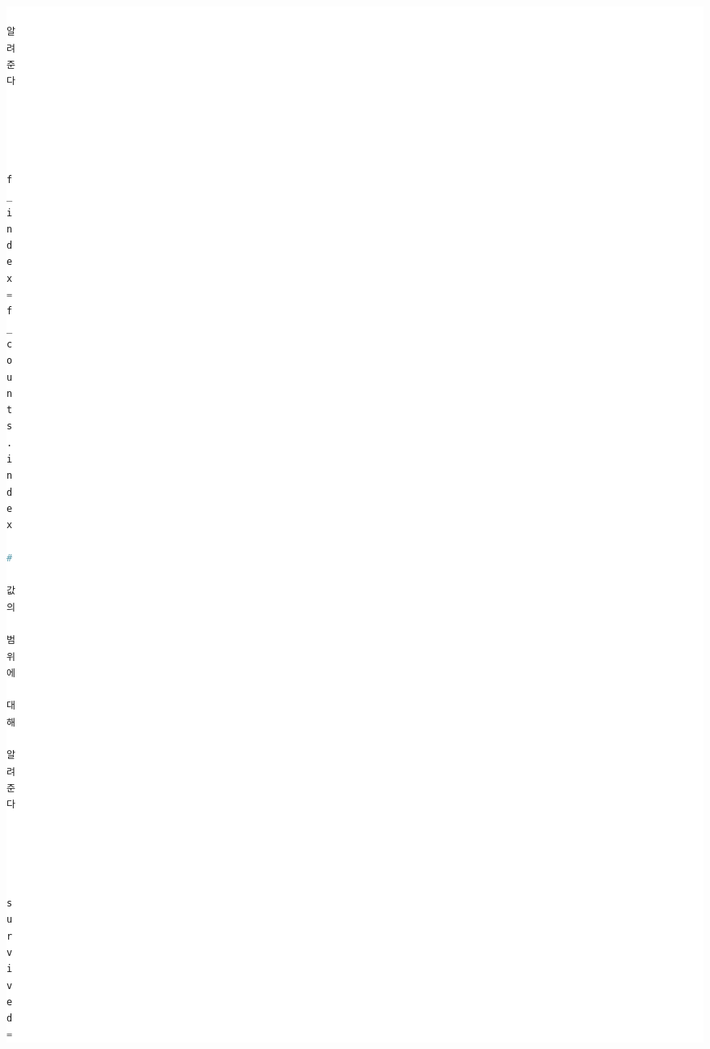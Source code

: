 ```python
 
알
려
준
다

 
 
 
 
f
_
i
n
d
e
x
=
f
_
c
o
u
n
t
s
.
i
n
d
e
x
 
#
 
값
의
 
범
위
에
 
대
해
 
알
려
준
다

 
 
 
 
s
u
r
v
i
v
e
d
=
```